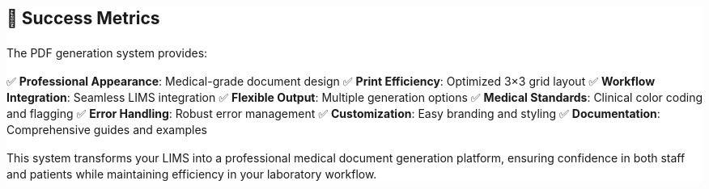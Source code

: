 ## 🎉 Success Metrics

The PDF generation system provides:

✅ **Professional Appearance**: Medical-grade document design
✅ **Print Efficiency**: Optimized 3×3 grid layout
✅ **Workflow Integration**: Seamless LIMS integration
✅ **Flexible Output**: Multiple generation options
✅ **Medical Standards**: Clinical color coding and flagging
✅ **Error Handling**: Robust error management
✅ **Customization**: Easy branding and styling
✅ **Documentation**: Comprehensive guides and examples

This system transforms your LIMS into a professional medical document generation platform, ensuring confidence in both staff and patients while maintaining efficiency in your laboratory workflow. 